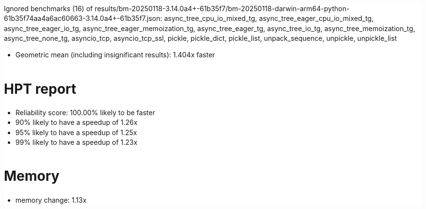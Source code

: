Ignored benchmarks (16) of results/bm-20250118-3.14.0a4+-61b35f7/bm-20250118-darwin-arm64-python-61b35f74aa4a6ac60663-3.14.0a4+-61b35f7.json: async_tree_cpu_io_mixed_tg, async_tree_eager_cpu_io_mixed_tg, async_tree_eager_io_tg, async_tree_eager_memoization_tg, async_tree_eager_tg, async_tree_io_tg, async_tree_memoization_tg, async_tree_none_tg, asyncio_tcp, asyncio_tcp_ssl, pickle, pickle_dict, pickle_list, unpack_sequence, unpickle, unpickle_list

- Geometric mean (including insignificant results): 1.404x faster

# HPT report

- Reliability score: 100.00% likely to be faster
- 90% likely to have a speedup of 1.26x
- 95% likely to have a speedup of 1.25x
- 99% likely to have a speedup of 1.23x

# Memory
- memory change: 1.13x